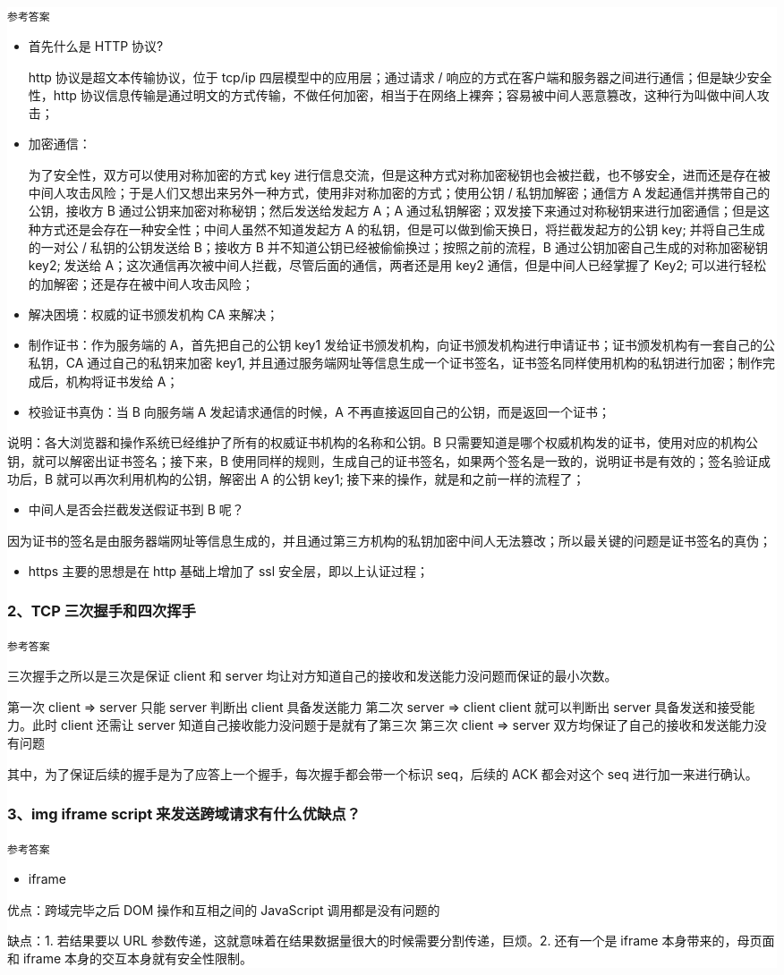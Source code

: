```
参考答案
```

*   首先什么是 HTTP 协议?
    
    http 协议是超文本传输协议，位于 tcp/ip 四层模型中的应用层；通过请求 / 响应的方式在客户端和服务器之间进行通信；但是缺少安全性，http 协议信息传输是通过明文的方式传输，不做任何加密，相当于在网络上裸奔；容易被中间人恶意篡改，这种行为叫做中间人攻击；
    
*   加密通信：
    
    为了安全性，双方可以使用对称加密的方式 key 进行信息交流，但是这种方式对称加密秘钥也会被拦截，也不够安全，进而还是存在被中间人攻击风险；于是人们又想出来另外一种方式，使用非对称加密的方式；使用公钥 / 私钥加解密；通信方 A 发起通信并携带自己的公钥，接收方 B 通过公钥来加密对称秘钥；然后发送给发起方 A；A 通过私钥解密；双发接下来通过对称秘钥来进行加密通信；但是这种方式还是会存在一种安全性；中间人虽然不知道发起方 A 的私钥，但是可以做到偷天换日，将拦截发起方的公钥 key; 并将自己生成的一对公 / 私钥的公钥发送给 B；接收方 B 并不知道公钥已经被偷偷换过；按照之前的流程，B 通过公钥加密自己生成的对称加密秘钥 key2; 发送给 A；这次通信再次被中间人拦截，尽管后面的通信，两者还是用 key2 通信，但是中间人已经掌握了 Key2; 可以进行轻松的加解密；还是存在被中间人攻击风险；
    
*   解决困境：权威的证书颁发机构 CA 来解决；
    

*   制作证书：作为服务端的 A，首先把自己的公钥 key1 发给证书颁发机构，向证书颁发机构进行申请证书；证书颁发机构有一套自己的公私钥，CA 通过自己的私钥来加密 key1, 并且通过服务端网址等信息生成一个证书签名，证书签名同样使用机构的私钥进行加密；制作完成后，机构将证书发给 A；
    
*   校验证书真伪：当 B 向服务端 A 发起请求通信的时候，A 不再直接返回自己的公钥，而是返回一个证书；
    

说明：各大浏览器和操作系统已经维护了所有的权威证书机构的名称和公钥。B 只需要知道是哪个权威机构发的证书，使用对应的机构公钥，就可以解密出证书签名；接下来，B 使用同样的规则，生成自己的证书签名，如果两个签名是一致的，说明证书是有效的；签名验证成功后，B 就可以再次利用机构的公钥，解密出 A 的公钥 key1; 接下来的操作，就是和之前一样的流程了；

*   中间人是否会拦截发送假证书到 B 呢？
    

因为证书的签名是由服务器端网址等信息生成的，并且通过第三方机构的私钥加密中间人无法篡改；所以最关键的问题是证书签名的真伪；

*   https 主要的思想是在 http 基础上增加了 ssl 安全层，即以上认证过程；
    

### 2、TCP 三次握手和四次挥手

```
参考答案
```

三次握手之所以是三次是保证 client 和 server 均让对方知道自己的接收和发送能力没问题而保证的最小次数。

第一次 client => server 只能 server 判断出 client 具备发送能力 第二次 server => client client 就可以判断出 server 具备发送和接受能力。此时 client 还需让 server 知道自己接收能力没问题于是就有了第三次 第三次 client => server 双方均保证了自己的接收和发送能力没有问题

其中，为了保证后续的握手是为了应答上一个握手，每次握手都会带一个标识 seq，后续的 ACK 都会对这个 seq 进行加一来进行确认。

### 3、**img iframe script 来发送跨域请求有什么优缺点？**

```
参考答案
```

*   iframe
    

优点：跨域完毕之后 DOM 操作和互相之间的 JavaScript 调用都是没有问题的

缺点：1. 若结果要以 URL 参数传递，这就意味着在结果数据量很大的时候需要分割传递，巨烦。2. 还有一个是 iframe 本身带来的，母页面和 iframe 本身的交互本身就有安全性限制。
